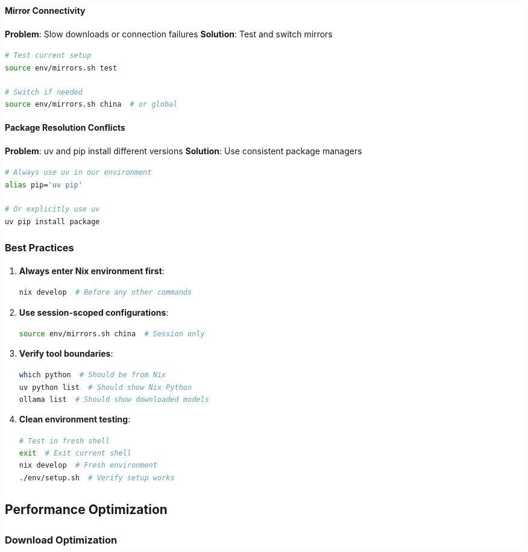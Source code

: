#### Mirror Connectivity

**Problem**: Slow downloads or connection failures
**Solution**: Test and switch mirrors

```bash
# Test current setup
source env/mirrors.sh test

# Switch if needed
source env/mirrors.sh china  # or global
```

#### Package Resolution Conflicts

**Problem**: uv and pip install different versions
**Solution**: Use consistent package managers

```bash
# Always use uv in our environment
alias pip='uv pip'

# Or explicitly use uv
uv pip install package
```

### Best Practices

1. **Always enter Nix environment first**:
   ```bash
   nix develop  # Before any other commands
   ```

2. **Use session-scoped configurations**:
   ```bash
   source env/mirrors.sh china  # Session only
   ```

3. **Verify tool boundaries**:
   ```bash
   which python  # Should be from Nix
   uv python list  # Should show Nix Python
   ollama list  # Should show downloaded models
   ```

4. **Clean environment testing**:
   ```bash
   # Test in fresh shell
   exit  # Exit current shell
   nix develop  # Fresh environment
   ./env/setup.sh  # Verify setup works
   ```

## Performance Optimization

### Download Optimization
